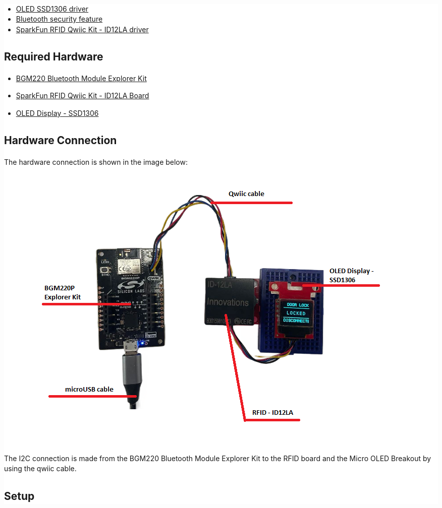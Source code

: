 - [OLED SSD1306 driver](https://github.com/SiliconLabs/third_party_hw_drivers_extension/blob/master/driver/public/mikroe/oledw_ssd1306)
- [Bluetooth security feature](https://github.com/SiliconLabs/bluetooth_stack_features_staging/tree/master/security)
- [SparkFun RFID Qwiic Kit - ID12LA driver](https://github.com/SiliconLabs/third_party_hw_drivers_extension/blob/master/driver/public/silabs/rfid_id12la)

## Required Hardware ##

- [BGM220 Bluetooth Module Explorer Kit](https://www.silabs.com/development-tools/wireless/bluetooth/bgm220-explorer-kit)

- [SparkFun RFID Qwiic Kit - ID12LA Board](https://www.sparkfun.com/products/15209)

- [OLED Display - SSD1306](https://www.sparkfun.com/products/14532)

## Hardware Connection ##

The hardware connection is shown in the image below:

![hardware connection](doc/hardware_connection.png)

The I2C connection is made from the BGM220 Bluetooth Module Explorer Kit to the RFID board and the Micro OLED Breakout by using the qwiic cable.

## Setup ##
